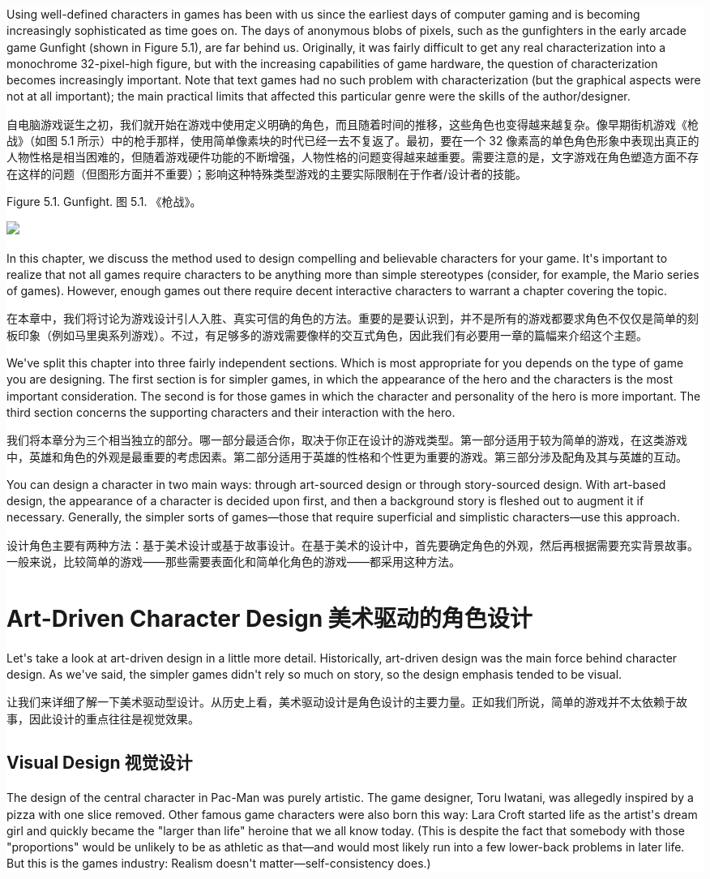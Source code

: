 Using well-defined characters in games has been with us since the earliest days of computer gaming and is becoming increasingly sophisticated as time goes on. The days of anonymous blobs of pixels, such as the gunfighters in the early arcade game Gunfight (shown in Figure 5.1), are far behind us. Originally, it was fairly difficult to get any real characterization into a monochrome 32-pixel-high figure, but with the increasing capabilities of game hardware, the question of characterization becomes increasingly important. Note that text games had no such problem with characterization (but the graphical aspects were not at all important); the main practical limits that affected this particular genre were the skills of the author/designer.

自电脑游戏诞生之初，我们就开始在游戏中使用定义明确的角色，而且随着时间的推移，这些角色也变得越来越复杂。像早期街机游戏《枪战》（如图 5.1 所示）中的枪手那样，使用简单像素块的时代已经一去不复返了。最初，要在一个 32 像素高的单色角色形象中表现出真正的人物性格是相当困难的，但随着游戏硬件功能的不断增强，人物性格的问题变得越来越重要。需要注意的是，文字游戏在角色塑造方面不存在这样的问题（但图形方面并不重要）；影响这种特殊类型游戏的主要实际限制在于作者/设计者的技能。

Figure 5.1. Gunfight. 图 5.1. 《枪战》。

![](/.gitbook/assets/5.1.png)

In this chapter, we discuss the method used to design compelling and believable characters for your game. It's important to realize that not all games require characters to be anything more than simple stereotypes (consider, for example, the Mario series of games). However, enough games out there require decent interactive characters to warrant a chapter covering the topic.

在本章中，我们将讨论为游戏设计引人入胜、真实可信的角色的方法。重要的是要认识到，并不是所有的游戏都要求角色不仅仅是简单的刻板印象（例如马里奥系列游戏）。不过，有足够多的游戏需要像样的交互式角色，因此我们有必要用一章的篇幅来介绍这个主题。

We've split this chapter into three fairly independent sections. Which is most appropriate for you depends on the type of game you are designing. The first section is for simpler games, in which the appearance of the hero and the characters is the most important consideration. The second is for those games in which the character and personality of the hero is more important. The third section concerns the supporting characters and their interaction with the hero.

我们将本章分为三个相当独立的部分。哪一部分最适合你，取决于你正在设计的游戏类型。第一部分适用于较为简单的游戏，在这类游戏中，英雄和角色的外观是最重要的考虑因素。第二部分适用于英雄的性格和个性更为重要的游戏。第三部分涉及配角及其与英雄的互动。

You can design a character in two main ways: through art-sourced design or through story-sourced design. With art-based design, the appearance of a character is decided upon first, and then a background story is fleshed out to augment it if necessary. Generally, the simpler sorts of games—those that require superficial and simplistic characters—use this approach.

设计角色主要有两种方法：基于美术设计或基于故事设计。在基于美术的设计中，首先要确定角色的外观，然后再根据需要充实背景故事。一般来说，比较简单的游戏——那些需要表面化和简单化角色的游戏——都采用这种方法。

# Art-Driven Character Design 美术驱动的角色设计

Let's take a look at art-driven design in a little more detail. Historically, art-driven design was the main force behind character design. As we've said, the simpler games didn't rely so much on story, so the design emphasis tended to be visual.

让我们来详细了解一下美术驱动型设计。从历史上看，美术驱动设计是角色设计的主要力量。正如我们所说，简单的游戏并不太依赖于故事，因此设计的重点往往是视觉效果。

## Visual Design 视觉设计

The design of the central character in Pac-Man was purely artistic. The game designer, Toru Iwatani, was allegedly inspired by a pizza with one slice removed. Other famous game characters were also born this way: Lara Croft started life as the artist's dream girl and quickly became the "larger than life" heroine that we all know today. (This is despite the fact that somebody with those "proportions" would be unlikely to be as athletic as that—and would most likely run into a few lower-back problems in later life. But this is the games industry: Realism doesn't matter—self-consistency does.)

